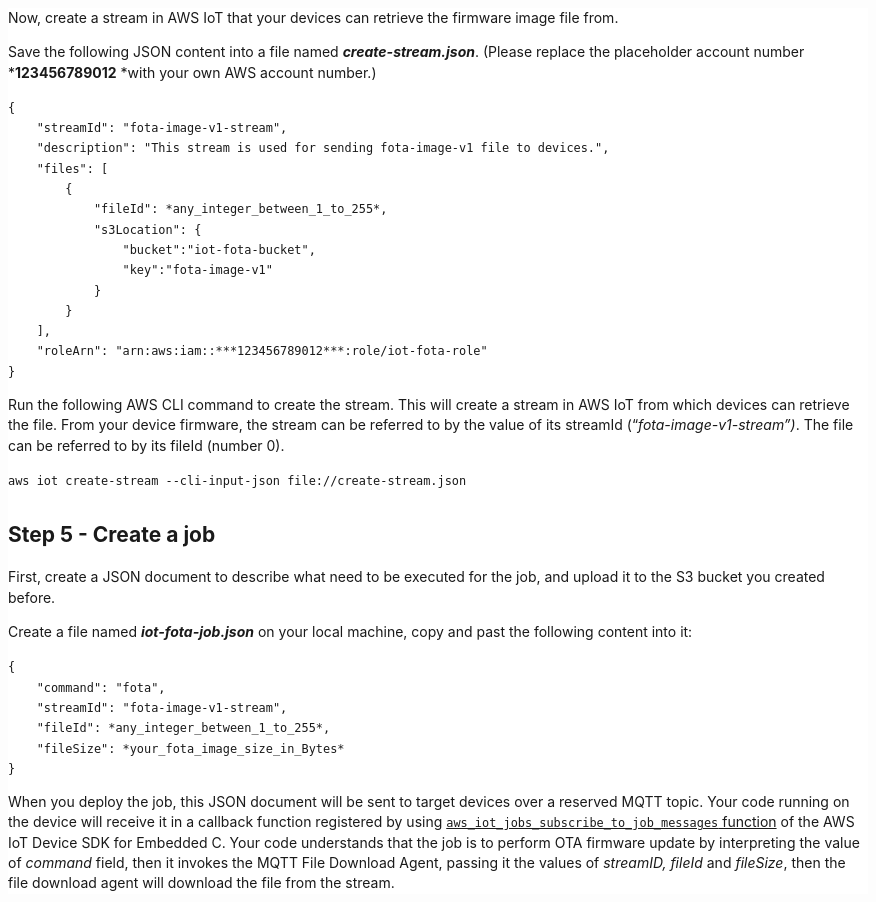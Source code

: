 Now, create a stream in AWS IoT that your devices can retrieve the firmware image file from.

Save the following JSON content into a file named ***create-stream.json***. (Please replace the placeholder account number ***123456789012** *with your own AWS account number.) 

```
{
    "streamId": "fota-image-v1-stream",
    "description": "This stream is used for sending fota-image-v1 file to devices.",
    "files": [
        {
            "fileId": *any_integer_between_1_to_255*,
            "s3Location": {
                "bucket":"iot-fota-bucket",
                "key":"fota-image-v1"
            }
        }
    ],
    "roleArn": "arn:aws:iam::***123456789012***:role/iot-fota-role"
}
```

Run the following AWS CLI command to create the stream. This will create a stream in AWS IoT from which devices can retrieve the file. From your device firmware, the stream can be referred to by the value of its streamId (“*fota-image-v1-stream”)*. The file can be referred to by its fileId (number 0).

```
aws iot create-stream --cli-input-json file://create-stream.json
```

## Step 5 - Create a job

First, create a JSON document to describe what need to be executed for the job, and upload it to the S3 bucket you created before.

Create a file named ***iot-fota-job.json*** on your local machine, copy and past the following content into it:

```
{
    "command": "fota",
    "streamId": "fota-image-v1-stream",
    "fileId": *any_integer_between_1_to_255*,
    "fileSize": *your_fota_image_size_in_Bytes*
}
```

When you deploy the job, this JSON document will be sent to target devices over a reserved MQTT topic. Your code running on the device will receive it in a callback function registered by using [`aws_iot_jobs_subscribe_to_job_messages` function](https://github.com/aws/aws-iot-device-sdk-embedded-C/blob/master/include/aws_iot_jobs_interface.h) of the AWS IoT Device SDK for Embedded C. Your code understands that the job is to perform OTA firmware update by interpreting the value of *command* field, then it invokes the MQTT File Download Agent, passing it the values of *streamID,* *fileId* and *fileSize*, then the file download agent will download the file from the stream.
